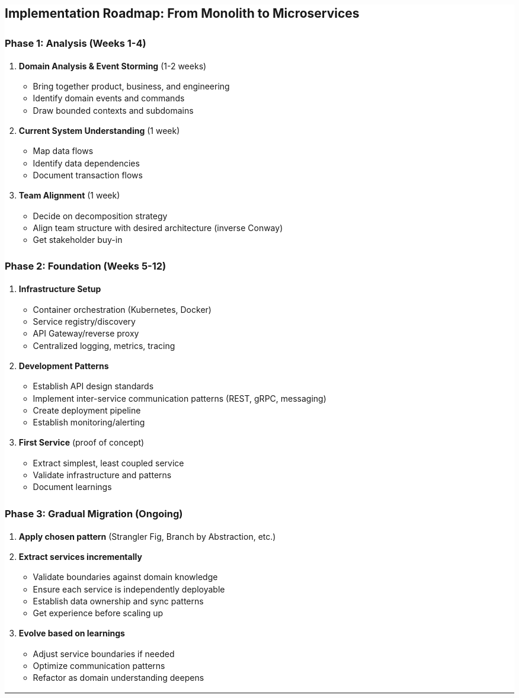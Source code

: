 ## Implementation Roadmap: From Monolith to Microservices

### Phase 1: Analysis (Weeks 1-4)

1. **Domain Analysis & Event Storming** (1-2 weeks)
   - Bring together product, business, and engineering
   - Identify domain events and commands
   - Draw bounded contexts and subdomains

2. **Current System Understanding** (1 week)
   - Map data flows
   - Identify data dependencies
   - Document transaction flows

3. **Team Alignment** (1 week)
   - Decide on decomposition strategy
   - Align team structure with desired architecture (inverse Conway)
   - Get stakeholder buy-in

### Phase 2: Foundation (Weeks 5-12)

1. **Infrastructure Setup**
   - Container orchestration (Kubernetes, Docker)
   - Service registry/discovery
   - API Gateway/reverse proxy
   - Centralized logging, metrics, tracing

2. **Development Patterns**
   - Establish API design standards
   - Implement inter-service communication patterns (REST, gRPC, messaging)
   - Create deployment pipeline
   - Establish monitoring/alerting

3. **First Service** (proof of concept)
   - Extract simplest, least coupled service
   - Validate infrastructure and patterns
   - Document learnings

### Phase 3: Gradual Migration (Ongoing)

1. **Apply chosen pattern** (Strangler Fig, Branch by Abstraction, etc.)
2. **Extract services incrementally**
   - Validate boundaries against domain knowledge
   - Ensure each service is independently deployable
   - Establish data ownership and sync patterns
   - Get experience before scaling up

3. **Evolve based on learnings**
   - Adjust service boundaries if needed
   - Optimize communication patterns
   - Refactor as domain understanding deepens

---
